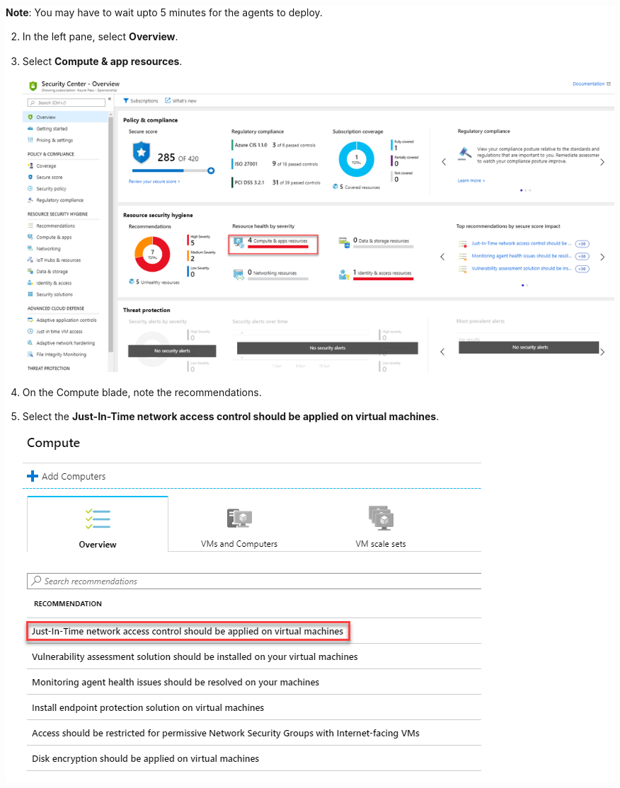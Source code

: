 **Note**: You may have to wait upto 5 minutes for the agents to deploy.


2.  In the left pane, select **Overview**.

1.  Select **Compute & app resources**.

     ![Screenshot](../Media/Module-3/471a9a5c-4288-4b60-9c4f-00e01481fb9f.png)

1.  On the Compute blade, note the recommendations.

1.  Select the **Just-In-Time network access control should be applied on virtual machines**.

     ![Screenshot](../Media/Module-3/65bbd383-1b20-4b9b-a8b5-fce9464a8789.png)
